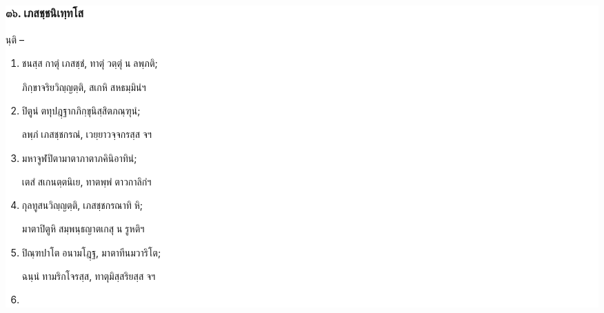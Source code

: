 <h3>๓๖. เภสชฺชนิเทฺทโส</h3>
</ol>
<p>นฺติ –</p>


<ol>
<li>
ชนสฺส กาตุํ เภสชฺชํ, ทาตุํ วตฺตุํ น ลพฺภติ;  
  
ภิกฺขาจริยวิญฺญตฺติ, สเกหิ สหธมฺมินํฯ  
</li>
  
<li>
ปิตูนํ ตทุปฎฺฐากภิกฺขุนิสฺสิตภณฺฑุนํ;  
  
ลพฺภํ เภสชฺชกรณํ, เวยฺยาวจฺจกรสฺส จฯ  
</li>
  
<li>
มหาจูฬปิตามาตาภาตาภคินิอาทินํ;  
  
เตสํ สเกนตฺตนิเย, ทาตพฺพํ ตาวกาลิกํฯ  
</li>
  
<li>
กุลทูสนวิญฺญตฺติ, เภสชฺชกรณาทิ หิ;  
  
มาตาปิตูหิ สมฺพนฺธญาตเกสุ น รูหติฯ  
</li>
  
<li>
ปิณฺฑปาโต  
อนามโฎฺฐ, มาตาทีนมวาริโต;  
  
ฉนฺนํ ทามริกโจรสฺส, ทาตุมิสฺสริยสฺส จฯ  
</li>
  
<li>
